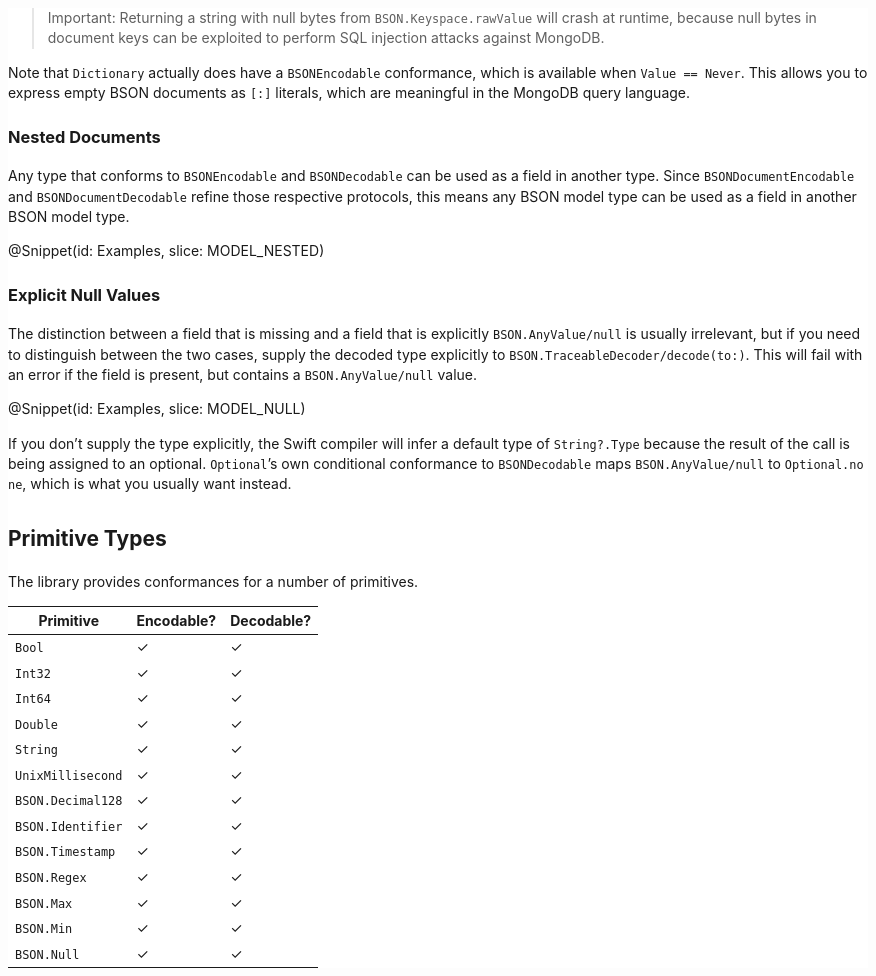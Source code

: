 >   Important:
>   Returning a string with null bytes from ``BSON.Keyspace.rawValue`` will crash at runtime, because null bytes in document keys can be exploited to perform SQL injection attacks against MongoDB.

Note that ``Dictionary`` actually does have a ``BSONEncodable`` conformance, which is available when `Value == Never`. This allows you to express empty BSON documents as `[:]` literals, which are meaningful in the MongoDB query language.


### Nested Documents

Any type that conforms to ``BSONEncodable`` and ``BSONDecodable`` can be used as a field in another type. Since ``BSONDocumentEncodable`` and ``BSONDocumentDecodable`` refine those respective protocols, this means any BSON model type can be used as a field in another BSON model type.

@Snippet(id: Examples, slice: MODEL_NESTED)


### Explicit Null Values

The distinction between a field that is missing and a field that is explicitly ``BSON.AnyValue/null`` is usually irrelevant, but if you need to distinguish between the two cases, supply the decoded type explicitly to ``BSON.TraceableDecoder/decode(to:)``. This will fail with an error if the field is present, but contains a ``BSON.AnyValue/null`` value.

@Snippet(id: Examples, slice: MODEL_NULL)

If you don’t supply the type explicitly, the Swift compiler will infer a default type of `String?.Type` because the result of the call is being assigned to an optional. ``Optional``’s own conditional conformance to ``BSONDecodable`` maps ``BSON.AnyValue/null`` to ``Optional.none``, which is what you usually want instead.


## Primitive Types

The library provides conformances for a number of primitives.

| Primitive | Encodable? | Decodable? |
| --------- | ---------- | ---------- |
| ``Bool`` | ✓ | ✓ |
| ``Int32`` | ✓ | ✓ |
| ``Int64`` | ✓ | ✓ |
| ``Double`` | ✓ | ✓ |
| ``String`` | ✓ | ✓ |
| ``UnixMillisecond`` | ✓ | ✓ |
| ``BSON.Decimal128`` | ✓ | ✓ |
| ``BSON.Identifier`` | ✓ | ✓ |
| ``BSON.Timestamp`` | ✓ | ✓ |
| ``BSON.Regex`` | ✓ | ✓ |
| ``BSON.Max`` | ✓ | ✓ |
| ``BSON.Min`` | ✓ | ✓ |
| ``BSON.Null`` | ✓ | ✓ |
